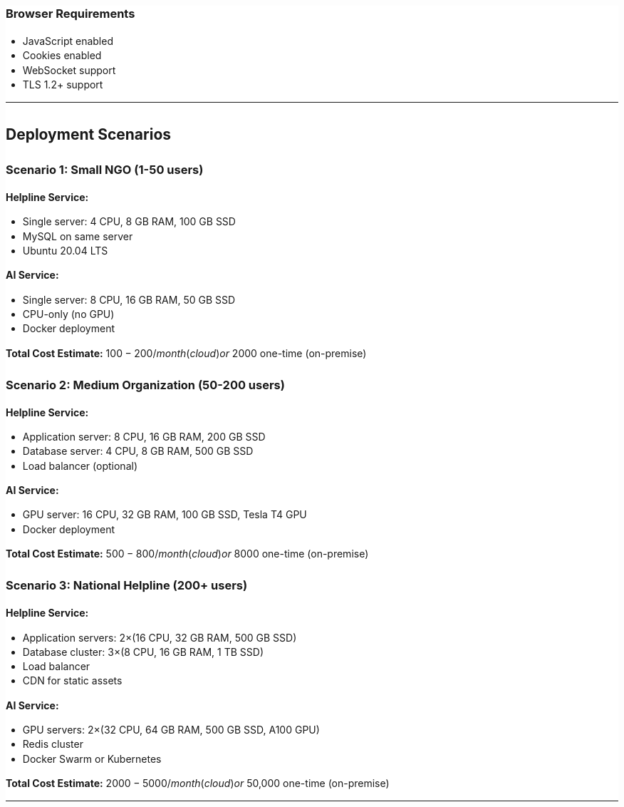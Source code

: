 ### Browser Requirements
- JavaScript enabled
- Cookies enabled
- WebSocket support
- TLS 1.2+ support

---

## Deployment Scenarios

### Scenario 1: Small NGO (1-50 users)

**Helpline Service:**
- Single server: 4 CPU, 8 GB RAM, 100 GB SSD
- MySQL on same server
- Ubuntu 20.04 LTS

**AI Service:**
- Single server: 8 CPU, 16 GB RAM, 50 GB SSD
- CPU-only (no GPU)
- Docker deployment

**Total Cost Estimate:** $100-200/month (cloud) or ~$2000 one-time (on-premise)

### Scenario 2: Medium Organization (50-200 users)

**Helpline Service:**
- Application server: 8 CPU, 16 GB RAM, 200 GB SSD
- Database server: 4 CPU, 8 GB RAM, 500 GB SSD
- Load balancer (optional)

**AI Service:**
- GPU server: 16 CPU, 32 GB RAM, 100 GB SSD, Tesla T4 GPU
- Docker deployment

**Total Cost Estimate:** $500-800/month (cloud) or ~$8000 one-time (on-premise)

### Scenario 3: National Helpline (200+ users)

**Helpline Service:**
- Application servers: 2×(16 CPU, 32 GB RAM, 500 GB SSD)
- Database cluster: 3×(8 CPU, 16 GB RAM, 1 TB SSD)
- Load balancer
- CDN for static assets

**AI Service:**
- GPU servers: 2×(32 CPU, 64 GB RAM, 500 GB SSD, A100 GPU)
- Redis cluster
- Docker Swarm or Kubernetes

**Total Cost Estimate:** $2000-5000/month (cloud) or ~$50,000 one-time (on-premise)

---
